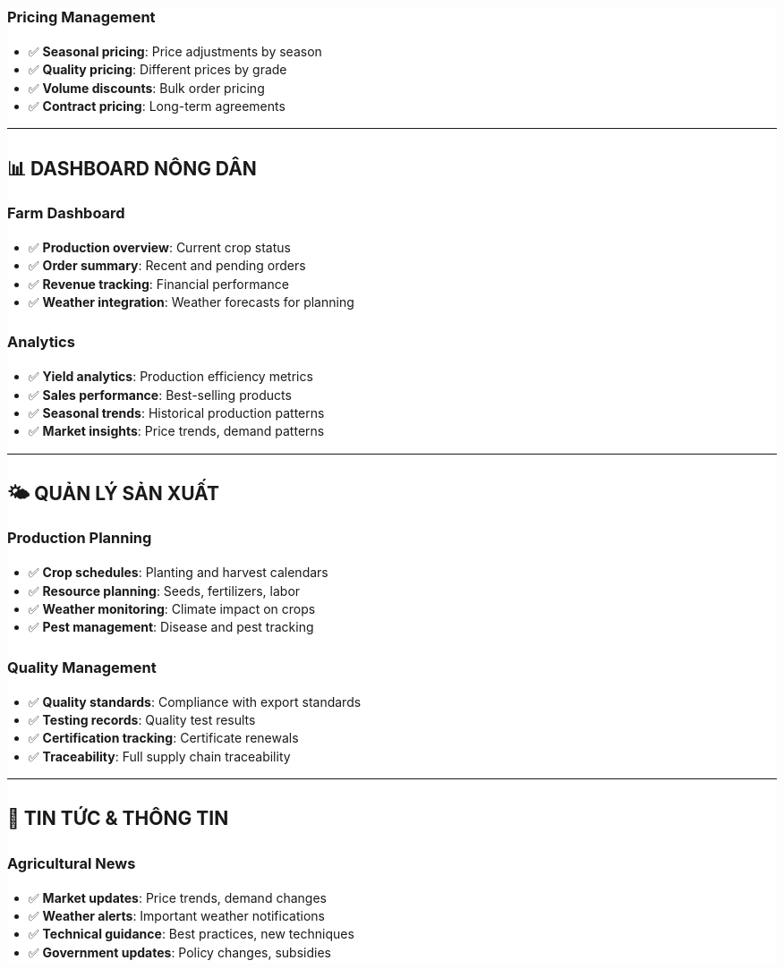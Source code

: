 ### Pricing Management
- ✅ **Seasonal pricing**: Price adjustments by season
- ✅ **Quality pricing**: Different prices by grade
- ✅ **Volume discounts**: Bulk order pricing
- ✅ **Contract pricing**: Long-term agreements

---

## 📊 **DASHBOARD NÔNG DÂN**

### Farm Dashboard
- ✅ **Production overview**: Current crop status
- ✅ **Order summary**: Recent and pending orders
- ✅ **Revenue tracking**: Financial performance
- ✅ **Weather integration**: Weather forecasts for planning

### Analytics
- ✅ **Yield analytics**: Production efficiency metrics
- ✅ **Sales performance**: Best-selling products
- ✅ **Seasonal trends**: Historical production patterns
- ✅ **Market insights**: Price trends, demand patterns

---

## 🌤️ **QUẢN LÝ SẢN XUẤT**

### Production Planning
- ✅ **Crop schedules**: Planting and harvest calendars
- ✅ **Resource planning**: Seeds, fertilizers, labor
- ✅ **Weather monitoring**: Climate impact on crops
- ✅ **Pest management**: Disease and pest tracking

### Quality Management
- ✅ **Quality standards**: Compliance with export standards
- ✅ **Testing records**: Quality test results
- ✅ **Certification tracking**: Certificate renewals
- ✅ **Traceability**: Full supply chain traceability

---

## 📰 **TIN TỨC & THÔNG TIN**

### Agricultural News
- ✅ **Market updates**: Price trends, demand changes
- ✅ **Weather alerts**: Important weather notifications
- ✅ **Technical guidance**: Best practices, new techniques
- ✅ **Government updates**: Policy changes, subsidies

